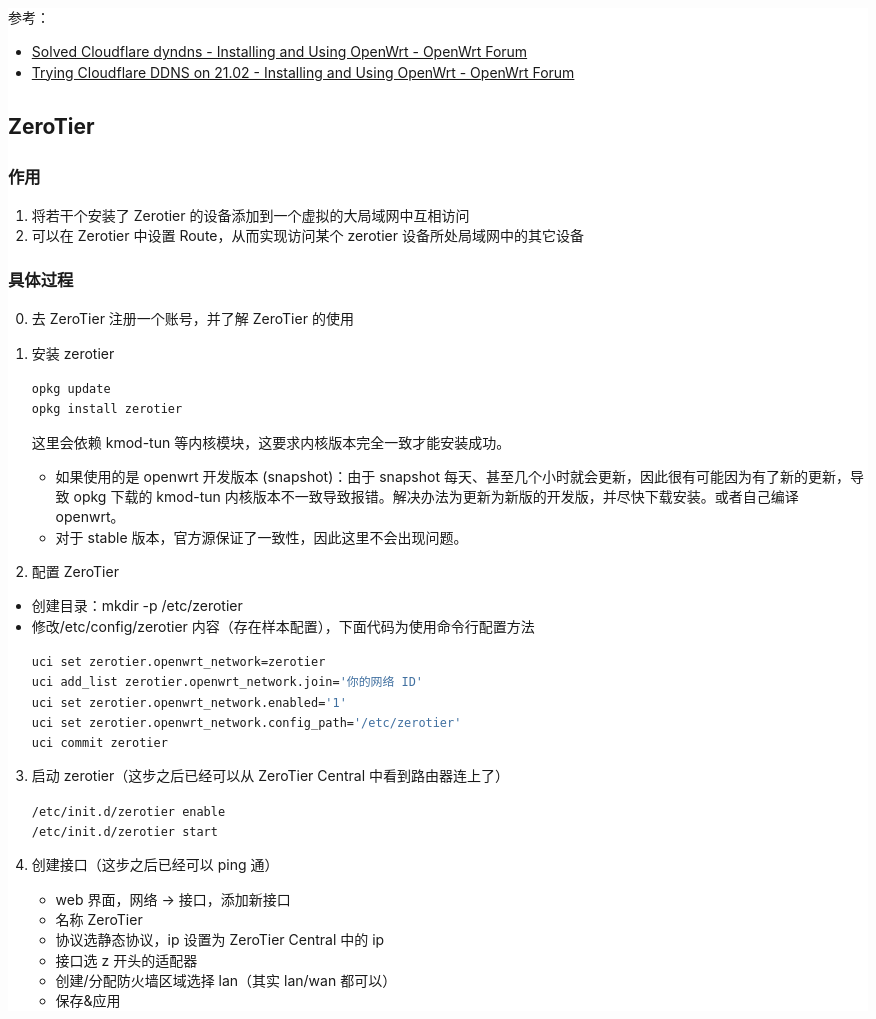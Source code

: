 参考：
- [Solved Cloudflare dyndns - Installing and Using OpenWrt - OpenWrt Forum](https://forum.openwrt.org/t/solved-cloudflare-dyndns/56896/10?u=therainstorm)
- [Trying Cloudflare DDNS on 21.02 - Installing and Using OpenWrt - OpenWrt Forum](https://forum.openwrt.org/t/trying-cloudflare-ddns-on-21-02/102365/3)
## ZeroTier

### 作用

1. 将若干个安装了 Zerotier 的设备添加到一个虚拟的大局域网中互相访问
2. 可以在 Zerotier 中设置 Route，从而实现访问某个 zerotier 设备所处局域网中的其它设备

### 具体过程

0. 去 ZeroTier 注册一个账号，并了解 ZeroTier 的使用

1. 安装 zerotier

   ```bash
   opkg update
   opkg install zerotier
   ```

   这里会依赖 kmod-tun 等内核模块，这要求内核版本完全一致才能安装成功。

   - 如果使用的是 openwrt 开发版本 (snapshot)：由于 snapshot 每天、甚至几个小时就会更新，因此很有可能因为有了新的更新，导致 opkg 下载的 kmod-tun 内核版本不一致导致报错。解决办法为更新为新版的开发版，并尽快下载安装。或者自己编译 openwrt。
   - 对于 stable 版本，官方源保证了一致性，因此这里不会出现问题。

2. 配置 ZeroTier

- 创建目录：mkdir -p /etc/zerotier
- 修改/etc/config/zerotier 内容（存在样本配置），下面代码为使用命令行配置方法
   ```bash
   uci set zerotier.openwrt_network=zerotier
   uci add_list zerotier.openwrt_network.join='你的网络 ID'
   uci set zerotier.openwrt_network.enabled='1'
   uci set zerotier.openwrt_network.config_path='/etc/zerotier'
   uci commit zerotier
   ```

3. 启动 zerotier（这步之后已经可以从 ZeroTier Central 中看到路由器连上了）

   ```bash
   /etc/init.d/zerotier enable
   /etc/init.d/zerotier start
   ```

4. 创建接口（这步之后已经可以 ping 通）

   - web 界面，网络 -> 接口，添加新接口
   - 名称 ZeroTier
   - 协议选静态协议，ip 设置为 ZeroTier Central 中的 ip
   - 接口选 z 开头的适配器
   - 创建/分配防火墙区域选择 lan（其实 lan/wan 都可以）
   - 保存&应用
